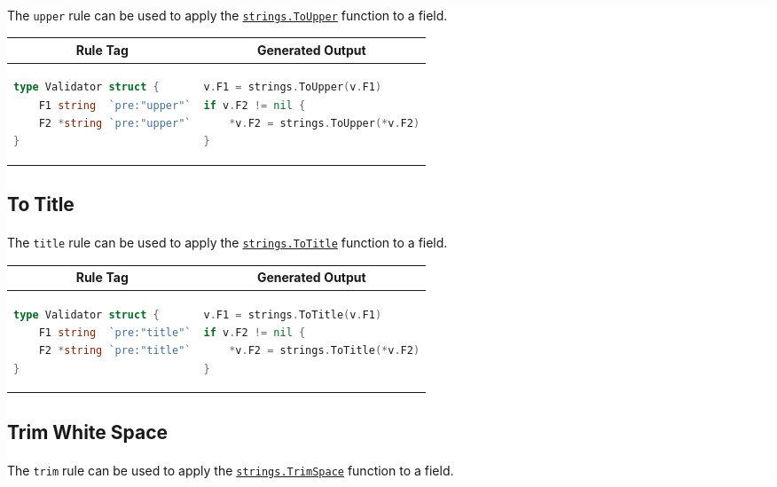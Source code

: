 The `upper` rule can be used to apply the [`strings.ToUpper`](https://pkg.go.dev/strings@go1.19.1#ToUpper)
function to a field.

<table><thead><tr><th>Rule Tag</th><th>Generated Output</th></tr></thead><tbody>
<tr><td>

```go
type Validator struct {
	F1 string  `pre:"upper"`
	F2 *string `pre:"upper"`
}
```

</td><td>

```go
v.F1 = strings.ToUpper(v.F1)
if v.F2 != nil {
	*v.F2 = strings.ToUpper(*v.F2)
}
```

</td></tr>
</tbody></table>

## To Title

The `title` rule can be used to apply the [`strings.ToTitle`](https://pkg.go.dev/strings@go1.19.1#ToTitle)
function to a field.

<table><thead><tr><th>Rule Tag</th><th>Generated Output</th></tr></thead><tbody>
<tr><td>

```go
type Validator struct {
	F1 string  `pre:"title"`
	F2 *string `pre:"title"`
}
```

</td><td>

```go
v.F1 = strings.ToTitle(v.F1)
if v.F2 != nil {
	*v.F2 = strings.ToTitle(*v.F2)
}
```

</td></tr>
</tbody></table>

## Trim White Space

The `trim` rule can be used to apply the [`strings.TrimSpace`](https://pkg.go.dev/strings@go1.19.1#TrimSpace)
function to a field.
